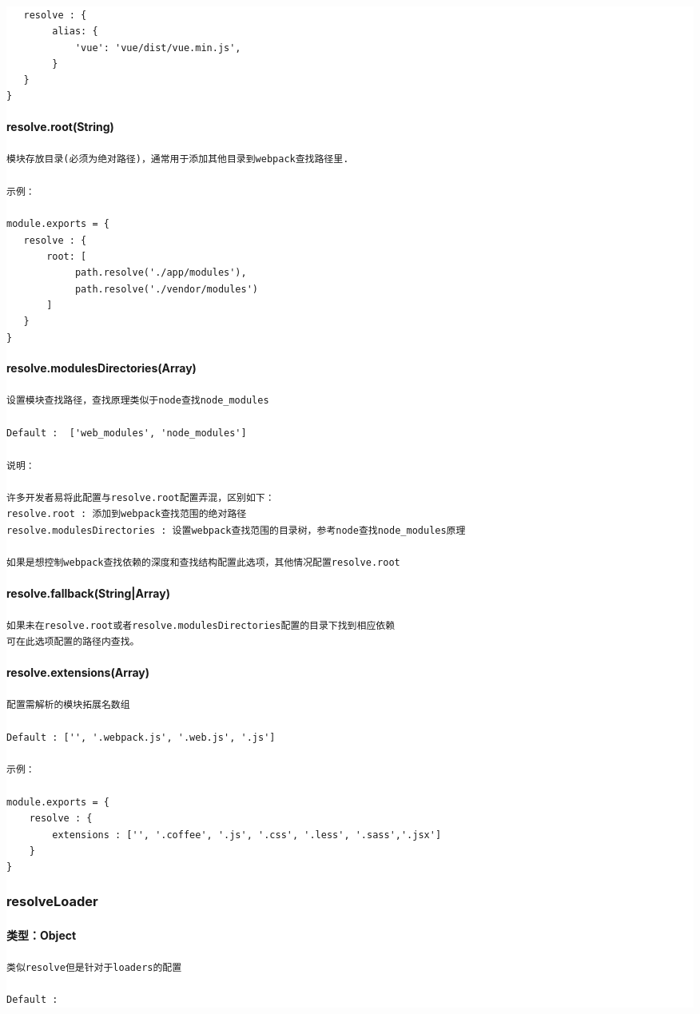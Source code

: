 ```
   resolve : {
        alias: {
            'vue': 'vue/dist/vue.min.js',
        }
   }
}
```
#### resolve.root(String)
```
模块存放目录(必须为绝对路径)，通常用于添加其他目录到webpack查找路径里.

示例：

module.exports = {
   resolve : {
       root: [
            path.resolve('./app/modules'),
            path.resolve('./vendor/modules')
       ]
   }
}
```
#### resolve.modulesDirectories(Array)
```
设置模块查找路径，查找原理类似于node查找node_modules

Default :  ['web_modules', 'node_modules']

说明：

许多开发者易将此配置与resolve.root配置弄混，区别如下：
resolve.root : 添加到webpack查找范围的绝对路径
resolve.modulesDirectories : 设置webpack查找范围的目录树，参考node查找node_modules原理

如果是想控制webpack查找依赖的深度和查找结构配置此选项，其他情况配置resolve.root
```
#### resolve.fallback(String|Array)
```
如果未在resolve.root或者resolve.modulesDirectories配置的目录下找到相应依赖
可在此选项配置的路径内查找。
```
#### resolve.extensions(Array)
```
配置需解析的模块拓展名数组

Default : ['', '.webpack.js', '.web.js', '.js']

示例：

module.exports = {
    resolve : {
        extensions : ['', '.coffee', '.js', '.css', '.less', '.sass','.jsx']
    }
}
```
### resolveLoader
#### 类型：Object
```
类似resolve但是针对于loaders的配置

Default : 

```